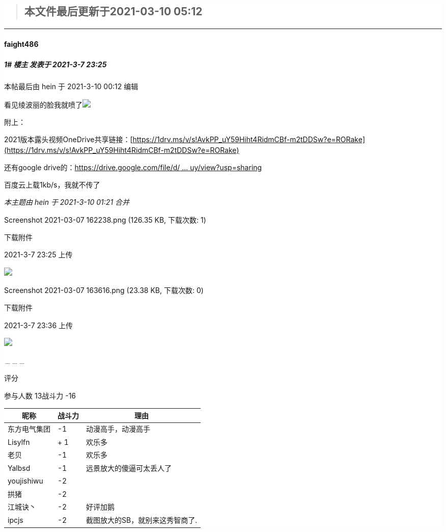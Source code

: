 > ## **本文件最后更新于2021-03-10 05:12** 


*****

####  faight486  
##### 1#       楼主       发表于 2021-3-7 23:25


 本帖最后由 hein 于 2021-3-10 00:12 编辑 

看见绫波丽的脸我就喷了<img src="https://static.saraba1st.com/image/smiley/face2017/037.png" referrerpolicy="no-referrer">

附上：

2021版本露头视频OneDrive共享链接：[https://1drv.ms/v/s!AvkPP_uY59Hiht4RidmCBf-m2tDDSw?e=RORake](https://1drv.ms/v/s!AvkPP_uY59Hiht4RidmCBf-m2tDDSw?e=RORake)

还有google drive的：[https://drive.google.com/file/d/ ... uy/view?usp=sharing](https://drive.google.com/file/d/1Trv3H2Dqt3xrdJCz2FyrHv629MvLcLuy/view?usp=sharing)

百度云上载1kb/s，我就不传了


 *本主题由 hein 于 2021-3-10 01:21 合并* 


Screenshot 2021-03-07 162238.png
(126.35 KB, 下载次数: 1)


下载附件


2021-3-7 23:25 上传


<img src="https://img.saraba1st.com/forum/202103/07/232540ca2x9p9p9w2z7wwi.png" referrerpolicy="no-referrer">


Screenshot 2021-03-07 163616.png
(23.38 KB, 下载次数: 0)


下载附件


2021-3-7 23:36 上传


<img src="https://img.saraba1st.com/forum/202103/07/233635lh3fk3n53ff8klyl.png" referrerpolicy="no-referrer">


﹍﹍﹍

评分


 参与人数 13战斗力 -16

|昵称|战斗力|理由|
|----|---|---|
| 东方电气集团|-1|动漫高手，动漫高手|
| Lisylfn| + 1|欢乐多|
| 老贝|-1|欢乐多|
| Yalbsd|-1|远景放大的傻逼可太丢人了|
| youjishiwu|-2||
| 拱猪|-2||
| 江城诀丶|-2|好评加鹅|
| ipcjs|-2|截图放大的SB，就别来这秀智商了.|